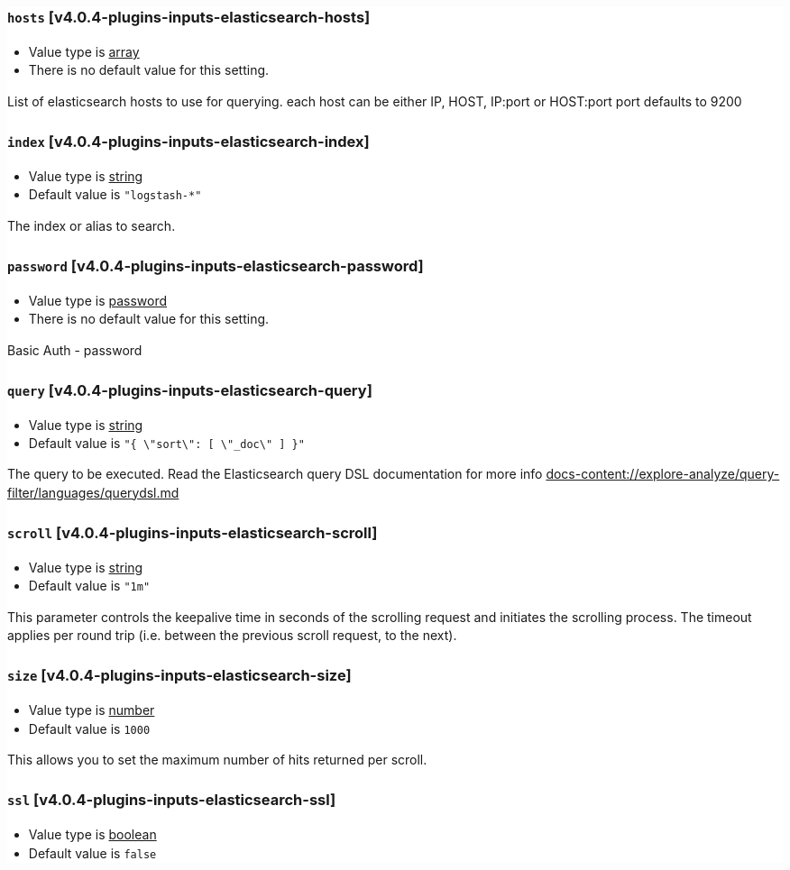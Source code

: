 
### `hosts` [v4.0.4-plugins-inputs-elasticsearch-hosts]

* Value type is [array](logstash://reference/configuration-file-structure.md#array)
* There is no default value for this setting.

List of elasticsearch hosts to use for querying. each host can be either IP, HOST, IP:port or HOST:port port defaults to 9200


### `index` [v4.0.4-plugins-inputs-elasticsearch-index]

* Value type is [string](logstash://reference/configuration-file-structure.md#string)
* Default value is `"logstash-*"`

The index or alias to search.


### `password` [v4.0.4-plugins-inputs-elasticsearch-password]

* Value type is [password](logstash://reference/configuration-file-structure.md#password)
* There is no default value for this setting.

Basic Auth - password


### `query` [v4.0.4-plugins-inputs-elasticsearch-query]

* Value type is [string](logstash://reference/configuration-file-structure.md#string)
* Default value is `"{ \"sort\": [ \"_doc\" ] }"`

The query to be executed. Read the Elasticsearch query DSL documentation for more info [docs-content://explore-analyze/query-filter/languages/querydsl.md](docs-content://explore-analyze/query-filter/languages/querydsl.md)


### `scroll` [v4.0.4-plugins-inputs-elasticsearch-scroll]

* Value type is [string](logstash://reference/configuration-file-structure.md#string)
* Default value is `"1m"`

This parameter controls the keepalive time in seconds of the scrolling request and initiates the scrolling process. The timeout applies per round trip (i.e. between the previous scroll request, to the next).


### `size` [v4.0.4-plugins-inputs-elasticsearch-size]

* Value type is [number](logstash://reference/configuration-file-structure.md#number)
* Default value is `1000`

This allows you to set the maximum number of hits returned per scroll.


### `ssl` [v4.0.4-plugins-inputs-elasticsearch-ssl]

* Value type is [boolean](logstash://reference/configuration-file-structure.md#boolean)
* Default value is `false`
